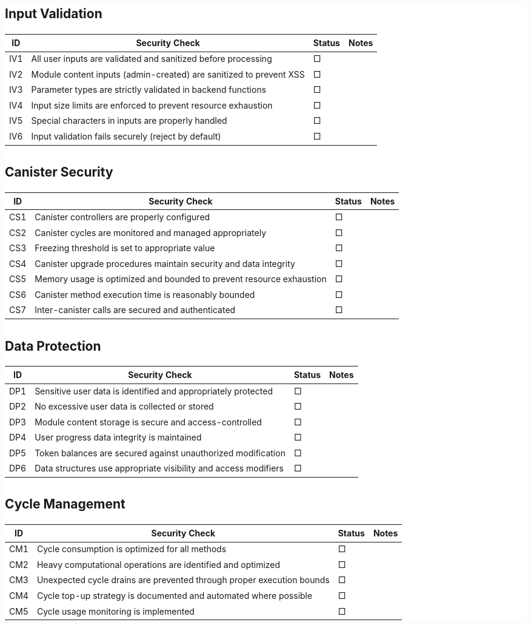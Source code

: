 ## Input Validation

| ID  | Security Check | Status | Notes |
|-----|---------------|--------|-------|
| IV1 | All user inputs are validated and sanitized before processing | □ | |
| IV2 | Module content inputs (admin-created) are sanitized to prevent XSS | □ | |
| IV3 | Parameter types are strictly validated in backend functions | □ | |
| IV4 | Input size limits are enforced to prevent resource exhaustion | □ | |
| IV5 | Special characters in inputs are properly handled | □ | |
| IV6 | Input validation fails securely (reject by default) | □ | |

## Canister Security

| ID  | Security Check | Status | Notes |
|-----|---------------|--------|-------|
| CS1 | Canister controllers are properly configured | □ | |
| CS2 | Canister cycles are monitored and managed appropriately | □ | |
| CS3 | Freezing threshold is set to appropriate value | □ | |
| CS4 | Canister upgrade procedures maintain security and data integrity | □ | |
| CS5 | Memory usage is optimized and bounded to prevent resource exhaustion | □ | |
| CS6 | Canister method execution time is reasonably bounded | □ | |
| CS7 | Inter-canister calls are secured and authenticated | □ | |

## Data Protection

| ID  | Security Check | Status | Notes |
|-----|---------------|--------|-------|
| DP1 | Sensitive user data is identified and appropriately protected | □ | |
| DP2 | No excessive user data is collected or stored | □ | |
| DP3 | Module content storage is secure and access-controlled | □ | |
| DP4 | User progress data integrity is maintained | □ | |
| DP5 | Token balances are secured against unauthorized modification | □ | |
| DP6 | Data structures use appropriate visibility and access modifiers | □ | |

## Cycle Management

| ID  | Security Check | Status | Notes |
|-----|---------------|--------|-------|
| CM1 | Cycle consumption is optimized for all methods | □ | |
| CM2 | Heavy computational operations are identified and optimized | □ | |
| CM3 | Unexpected cycle drains are prevented through proper execution bounds | □ | |
| CM4 | Cycle top-up strategy is documented and automated where possible | □ | |
| CM5 | Cycle usage monitoring is implemented | □ | |
